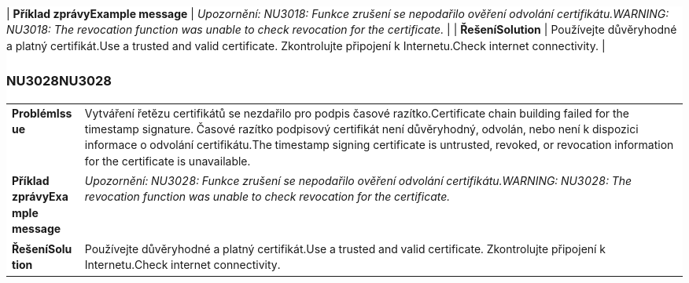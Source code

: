 | <span data-ttu-id="cbe16-426">**Příklad zprávy**</span><span class="sxs-lookup"><span data-stu-id="cbe16-426">**Example message**</span></span> | <span data-ttu-id="cbe16-427">*Upozornění: NU3018: Funkce zrušení se nepodařilo ověření odvolání certifikátu.*</span><span class="sxs-lookup"><span data-stu-id="cbe16-427">*WARNING: NU3018: The revocation function was unable to check revocation for the certificate.*</span></span> |
| <span data-ttu-id="cbe16-428">**Řešení**</span><span class="sxs-lookup"><span data-stu-id="cbe16-428">**Solution**</span></span> | <span data-ttu-id="cbe16-429">Používejte důvěryhodné a platný certifikát.</span><span class="sxs-lookup"><span data-stu-id="cbe16-429">Use a trusted and valid certificate.</span></span> <span data-ttu-id="cbe16-430">Zkontrolujte připojení k Internetu.</span><span class="sxs-lookup"><span data-stu-id="cbe16-430">Check internet connectivity.</span></span> |

### <a name="nu3028"></a><span data-ttu-id="cbe16-431">NU3028</span><span class="sxs-lookup"><span data-stu-id="cbe16-431">NU3028</span></span>

| | |
| --- | --- |
| <span data-ttu-id="cbe16-432">**Problém**</span><span class="sxs-lookup"><span data-stu-id="cbe16-432">**Issue**</span></span> | <span data-ttu-id="cbe16-433">Vytváření řetězu certifikátů se nezdařilo pro podpis časové razítko.</span><span class="sxs-lookup"><span data-stu-id="cbe16-433">Certificate chain building failed for the timestamp signature.</span></span> <span data-ttu-id="cbe16-434">Časové razítko podpisový certifikát není důvěryhodný, odvolán, nebo není k dispozici informace o odvolání certifikátu.</span><span class="sxs-lookup"><span data-stu-id="cbe16-434">The timestamp signing certificate is untrusted, revoked, or revocation information for the certificate is unavailable.</span></span> |
| <span data-ttu-id="cbe16-435">**Příklad zprávy**</span><span class="sxs-lookup"><span data-stu-id="cbe16-435">**Example message**</span></span> | <span data-ttu-id="cbe16-436">*Upozornění: NU3028: Funkce zrušení se nepodařilo ověření odvolání certifikátu.*</span><span class="sxs-lookup"><span data-stu-id="cbe16-436">*WARNING: NU3028: The revocation function was unable to check revocation for the certificate.*</span></span> |
| <span data-ttu-id="cbe16-437">**Řešení**</span><span class="sxs-lookup"><span data-stu-id="cbe16-437">**Solution**</span></span> | <span data-ttu-id="cbe16-438">Používejte důvěryhodné a platný certifikát.</span><span class="sxs-lookup"><span data-stu-id="cbe16-438">Use a trusted and valid certificate.</span></span> <span data-ttu-id="cbe16-439">Zkontrolujte připojení k Internetu.</span><span class="sxs-lookup"><span data-stu-id="cbe16-439">Check internet connectivity.</span></span> |

